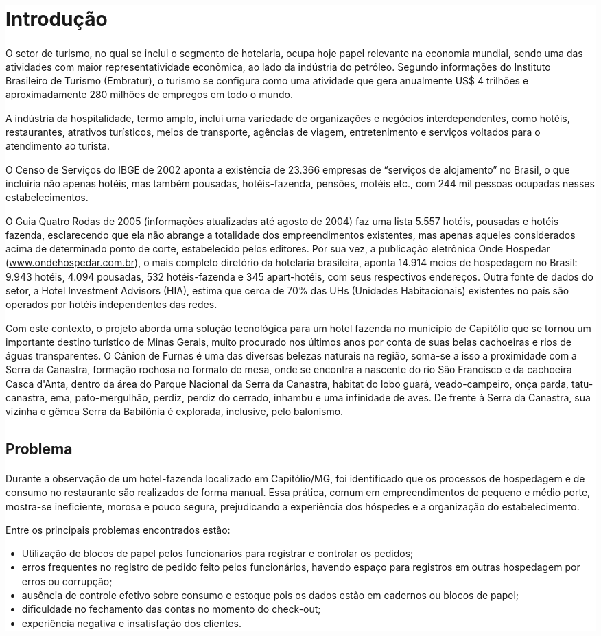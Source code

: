 # Introdução

O setor de turismo, no qual se inclui o segmento de hotelaria, ocupa hoje papel relevante na economia mundial, sendo
uma das atividades com maior representatividade econômica, ao lado da indústria do petróleo. Segundo informações do Instituto Brasileiro de Turismo (Embratur), o turismo se configura como uma atividade que gera anualmente US$ 4 trilhões e aproximadamente 280 milhões de empregos em todo o mundo.

A indústria da hospitalidade, termo amplo, inclui uma variedade de organizações e negócios interdependentes, como hotéis,
restaurantes, atrativos turísticos, meios de transporte, agências de viagem, entretenimento e serviços voltados para o atendimento ao turista.

O Censo de Serviços do IBGE de 2002 aponta a existência de 23.366 empresas de “serviços de alojamento” no Brasil, o que
incluiria não apenas hotéis, mas também pousadas, hotéis-fazenda, pensões, motéis etc., com 244 mil pessoas ocupadas nesses estabelecimentos.

O Guia Quatro Rodas de 2005 (informações atualizadas até agosto de 2004) faz uma lista 5.557 hotéis, pousadas e hotéis fazenda, esclarecendo que ela não abrange a totalidade dos empreendimentos existentes, mas apenas aqueles considerados acima de determinado ponto de corte, estabelecido pelos editores. Por sua vez, a publicação eletrônica Onde Hospedar (www.ondehospedar.com.br), o mais completo diretório da hotelaria brasileira, aponta 14.914 meios de hospedagem no Brasil: 9.943 hotéis, 4.094 pousadas, 532 hotéis-fazenda e 345 apart-hotéis, com seus respectivos endereços. Outra fonte de dados do setor, a Hotel Investment Advisors (HIA), estima que cerca de 70% das UHs (Unidades Habitacionais) existentes no país são operados por hotéis independentes das redes.

Com este contexto, o projeto aborda uma solução tecnológica para um hotel fazenda no município de Capitólio que se tornou um importante destino turístico de Minas Gerais, muito procurado nos últimos anos por conta de suas belas cachoeiras e rios de águas transparentes. O Cânion de Furnas é uma das diversas belezas naturais na região, soma-se a isso a proximidade  com a Serra da Canastra, formação rochosa no formato de mesa, onde se encontra a nascente do rio São Francisco e da cachoeira Casca d'Anta, dentro da área do Parque Nacional da Serra da Canastra, habitat do lobo guará, veado-campeiro, onça parda, tatu-canastra, ema, pato-mergulhão, perdiz, perdiz do cerrado, inhambu e uma infinidade de aves. De frente à Serra da Canastra, sua vizinha e gêmea Serra da Babilônia é explorada, inclusive, pelo balonismo.

## Problema
Durante a observação de um hotel-fazenda localizado em Capitólio/MG, foi identificado que os processos de hospedagem e de consumo no restaurante são realizados de forma manual. Essa prática, comum em empreendimentos de pequeno e médio porte, mostra-se ineficiente, morosa e pouco segura, prejudicando a experiência dos hóspedes e a organização do estabelecimento.

Entre os principais problemas encontrados estão:
- Utilização de blocos de papel pelos funcionarios para registrar e controlar os pedidos;
- erros frequentes no registro de pedido feito pelos funcionários, havendo espaço para registros em outras hospedagem por erros ou corrupção;
- ausência de controle efetivo sobre consumo e estoque pois os dados estão em cadernos ou blocos de papel;
- dificuldade no fechamento das contas no momento do check-out;
- experiência negativa e insatisfação dos clientes.
